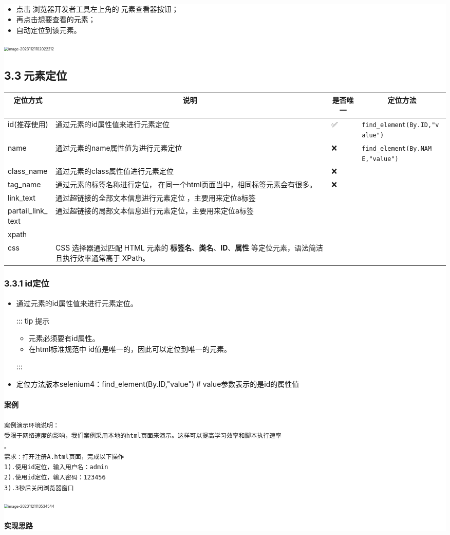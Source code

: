   * 点击 浏览器开发者工具左上角的  元素查看器按钮；
  * 再点击想要查看的元素；
  * 自动定位到该元素。
  
  <img src="https://hk-docs.oss-cn-chengdu.aliyuncs.com/SoftwareTest/AutomatedTest/202401031519940.png" alt="image-20231121102022212" style="zoom:50%;" />

## 3.3 元素定位

| 定位方式          | 说明                                                         | 是否唯一 | 定位方法                        |
| ----------------- | ------------------------------------------------------------ | -------- | ------------------------------- |
| id(推荐使用)      | 通过元素的id属性值来进行元素定位                             | ✅        | `find_element(By.ID,"value")`   |
| name              | 通过元素的name属性值为进行元素定位                           | ❌        | `find_element(By.NAME,"value")` |
| class_name        | 通过元素的class属性值进行元素定位                            | ❌        |                                 |
| tag_name          | 通过元素的标签名称进行定位， 在同一个html页面当中，相同标签元素会有很多。 | ❌        |                                 |
| link_text         | 通过超链接的全部文本信息进行元素定位 ，主要用来定位a标签     |          |                                 |
| partail_link_text | 通过超链接的局部文本信息进行元素定位，主要用来定位a标签      |          |                                 |
| xpath             |                                                              |          |                                 |
| css               | CSS 选择器通过匹配 HTML 元素的 **标签名**、**类名**、**ID**、**属性** 等定位元素，语法简洁且执行效率通常高于 XPath。 |          |                                 |

### 3.3.1 id定位

* 通过元素的id属性值来进行元素定位。

  ::: tip 提示

  - 元素必须要有id属性。
  - 在html标准规范中 id值是唯一的，因此可以定位到唯一的元素。

  :::


* 定位方法版本selenium4：find_element(By.ID,"value") # value参数表示的是id的属性值

#### 案例

```
案例演示环境说明：
受限于网络速度的影响，我们案例采用本地的html页面来演示。这样可以提高学习效率和脚本执行速率
。
需求：打开注册A.html页面，完成以下操作
1).使用id定位，输入用户名：admin
2).使用id定位，输入密码：123456
3).3秒后关闭浏览器窗口
```

<img src="https://hk-docs.oss-cn-chengdu.aliyuncs.com/SoftwareTest/AutomatedTest/202401031519941.png" alt="image-20231121113534544" style="zoom:50%;" />

#### 实现思路
